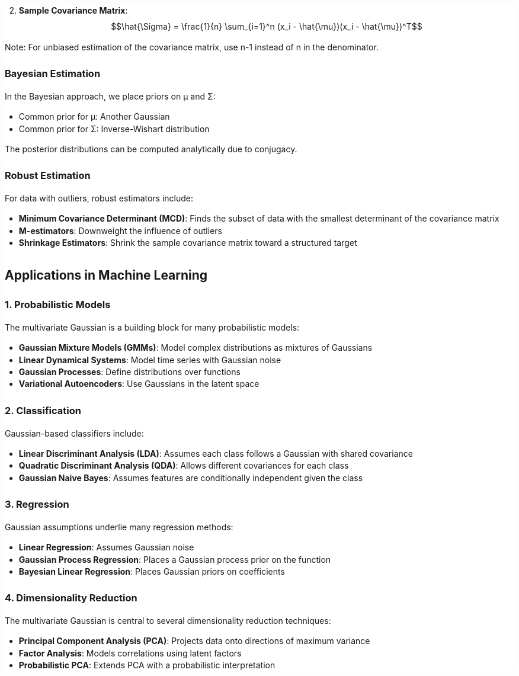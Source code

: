 2. **Sample Covariance Matrix**:
   $$\hat{\Sigma} = \frac{1}{n} \sum_{i=1}^n (x_i - \hat{\mu})(x_i - \hat{\mu})^T$$

Note: For unbiased estimation of the covariance matrix, use n-1 instead of n in the denominator.

### Bayesian Estimation

In the Bayesian approach, we place priors on μ and Σ:
- Common prior for μ: Another Gaussian
- Common prior for Σ: Inverse-Wishart distribution

The posterior distributions can be computed analytically due to conjugacy.

### Robust Estimation

For data with outliers, robust estimators include:
- **Minimum Covariance Determinant (MCD)**: Finds the subset of data with the smallest determinant of the covariance matrix
- **M-estimators**: Downweight the influence of outliers
- **Shrinkage Estimators**: Shrink the sample covariance matrix toward a structured target

## Applications in Machine Learning

### 1. Probabilistic Models

The multivariate Gaussian is a building block for many probabilistic models:
- **Gaussian Mixture Models (GMMs)**: Model complex distributions as mixtures of Gaussians
- **Linear Dynamical Systems**: Model time series with Gaussian noise
- **Gaussian Processes**: Define distributions over functions
- **Variational Autoencoders**: Use Gaussians in the latent space

### 2. Classification

Gaussian-based classifiers include:
- **Linear Discriminant Analysis (LDA)**: Assumes each class follows a Gaussian with shared covariance
- **Quadratic Discriminant Analysis (QDA)**: Allows different covariances for each class
- **Gaussian Naive Bayes**: Assumes features are conditionally independent given the class

### 3. Regression

Gaussian assumptions underlie many regression methods:
- **Linear Regression**: Assumes Gaussian noise
- **Gaussian Process Regression**: Places a Gaussian process prior on the function
- **Bayesian Linear Regression**: Places Gaussian priors on coefficients

### 4. Dimensionality Reduction

The multivariate Gaussian is central to several dimensionality reduction techniques:
- **Principal Component Analysis (PCA)**: Projects data onto directions of maximum variance
- **Factor Analysis**: Models correlations using latent factors
- **Probabilistic PCA**: Extends PCA with a probabilistic interpretation
